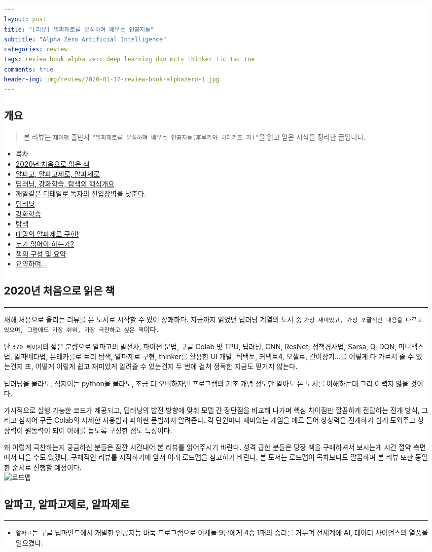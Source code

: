 ```yaml
---  
layout: post  
title: "[리뷰] 알파제로를 분석하며 배우는 인공지능"  
subtitle: "Alpha Zero Artificial Intelligence"  
categories: review  
tags: review book alpha zero deep learning dqn mcts thinker tic tac toe  
comments: true  
header-img: img/review/2020-01-17-review-book-alphazero-1.jpg  
---  
```

  
## 개요  
> 본 리뷰는 `제이펍` 출판사 `"알파제로를 분석하며 배우는 인공지능(후루카와 히데카즈 저)"`을 읽고 얻은 지식을 정리한 글입니다.  
  
- 목차  
- [2020년 처음으로 읽은 책](#2020년-처음으로-읽은-책)
- [알파고, 알파고제로, 알파제로](#알파고-알파고제로-알파제로)  
- [딥러닝, 강화학습, 탐색의 핵심개요](#딥러닝-강화학습-탐색의-핵심개요)  
- [깨알같은 디테일로 독자의 진입장벽을 낮춘다.](#깨알같은-디테일로-독자의-진입장벽을-낮춘다)  
- [딥러닝](#딥러닝)
- [강화학습](#강화학습) 
- [탐색](#탐색) 
- [대망의 알파제로 구현!](#대망의-알파제로-구현)
- [누가 읽어야 하는가?](#누가-읽어야-하는가)  
- [책의 구성 및 요약](#책의-구성-및-요약)  
- [요약하며...](#요약하며)  
  

## 2020년 처음으로 읽은 책
---  
새해 처음으로 올리는 리뷰를 본 도서로 시작할 수 있어 상쾌하다. 지금까지 읽었던 딥러닝 계열의 도서 중 `가장 재미있고, 가장 포괄적인 내용을 다루고 있으며, 그럼에도 가장 쉬워, 가장 극찬하고 싶은 책`이다.  
  
단 `370 페이지`의 짧은 분량으로 알파고의 발전사, 파이썬 문법, 구글 Colab 및 TPU, 딥러닝, CNN, ResNet, 정책경사법, Sarsa, Q, DQN, 미니맥스법, 알파베타법, 몬테카를로 트리 탐색, 알파제로 구현, thinker를 활용한 UI 개발, 틱택토, 커넥트4, 오셀로, 간이장기...를 어떻게 다 가르쳐 줄 수 있는건지 또, 어떻게 이렇게 쉽고 재미있게 알려줄 수 있는건지 두 번에 걸쳐 정독한 지금도 믿기지 않는다.  
  
딥러닝을 몰라도, 심지어는 python을 몰라도, 조금 더 오버하자면 프로그램의 기초 개념 정도만 알아도 본 도서를 이해하는데 그리 어렵지 않을 것이다. 

가시적으로 실행 가능한 코드가 제공되고, 딥러닝의 발전 방향에 맞춰 모델 간 장단점을 비교해 나가며 핵심 차이점만 깔끔하게 전달하는 전개 방식, 그리고 심지어 구글 Colab의 자세한 사용법과 파이썬 문법까지 알려준다. 각 단원마다 재미있는 게임을 예로 들어 상상력을 전개하기 쉽게 도와주고 상상력이 원동력이 되어 이해를 돕도록 구성한 점도 특징이다.
  
왜 이렇게 극찬하는지 궁금하신 분들은 잠깐 시간내어 본 리뷰를 읽어주시기 바란다. 성격 급한 분들은 당장 책을 구매하셔서 보시는게 시간 절약 측면에서 나을 수도 있겠다. 구체적인 리뷰를 시작하기에 앞서 아래 로드맵을 참고하기 바란다. 본 도서는 로드맵이 목차보다도 깔끔하며 본 리뷰 또한 동일한 순서로 진행할 예정이다.  
![로드맵](https://theorydb.github.io/assets/img/review/2020-01-17-review-book-alphazero-2.jpg )  


## 알파고, 알파고제로, 알파제로  
---  
* `알파고`는 구글 딥마인드에서 개발한 인공지능 바둑 프로그램으로 이세돌 9단에게 4승 1패의 승리를 거두며 전세계에 AI, 데이터 사이언스의 열풍을 일으켰다.  
  